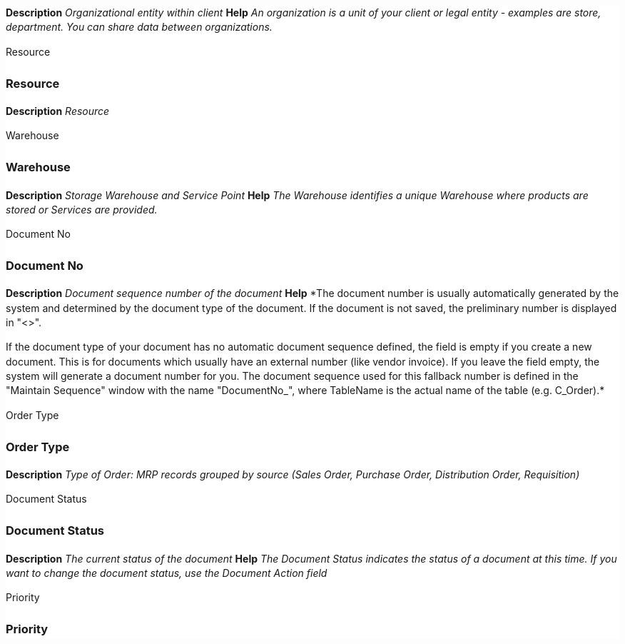 **Description**
 *Organizational entity within client*
**Help**
 *An organization is a unit of your client or legal entity - examples are store, department. You can share data between organizations.*

Resource
### Resource

**Description**
 *Resource*

Warehouse
### Warehouse

**Description**
 *Storage Warehouse and Service Point*
**Help**
 *The Warehouse identifies a unique Warehouse where products are stored or Services are provided.*

Document No
### Document No

**Description**
 *Document sequence number of the document*
**Help**
 *The document number is usually automatically generated by the system and determined by the document type of the document. If the document is not saved, the preliminary number is displayed in "<>".

If the document type of your document has no automatic document sequence defined, the field is empty if you create a new document. This is for documents which usually have an external number (like vendor invoice).  If you leave the field empty, the system will generate a document number for you. The document sequence used for this fallback number is defined in the "Maintain Sequence" window with the name "DocumentNo_<TableName>", where TableName is the actual name of the table (e.g. C_Order).*

Order Type
### Order Type

**Description**
 *Type of Order: MRP records grouped by source (Sales Order, Purchase Order, Distribution Order, Requisition)*

Document Status
### Document Status

**Description**
 *The current status of the document*
**Help**
 *The Document Status indicates the status of a document at this time.  If you want to change the document status, use the Document Action field*

Priority
### Priority
